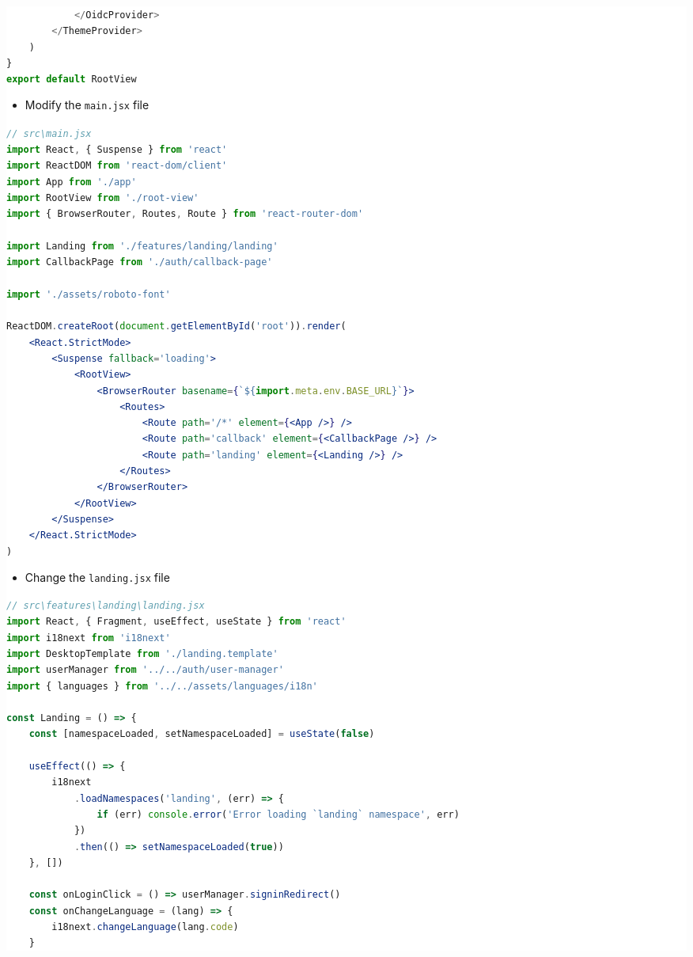```jsx
			</OidcProvider>
		</ThemeProvider>
	)
}
export default RootView
```

-   Modify the `main.jsx` file

```jsx
// src\main.jsx
import React, { Suspense } from 'react'
import ReactDOM from 'react-dom/client'
import App from './app'
import RootView from './root-view'
import { BrowserRouter, Routes, Route } from 'react-router-dom'

import Landing from './features/landing/landing'
import CallbackPage from './auth/callback-page'

import './assets/roboto-font'

ReactDOM.createRoot(document.getElementById('root')).render(
	<React.StrictMode>
		<Suspense fallback='loading'>
			<RootView>
				<BrowserRouter basename={`${import.meta.env.BASE_URL}`}>
					<Routes>
						<Route path='/*' element={<App />} />
						<Route path='callback' element={<CallbackPage />} />
						<Route path='landing' element={<Landing />} />
					</Routes>
				</BrowserRouter>
			</RootView>
		</Suspense>
	</React.StrictMode>
)
```

-   Change the `landing.jsx` file

```jsx
// src\features\landing\landing.jsx
import React, { Fragment, useEffect, useState } from 'react'
import i18next from 'i18next'
import DesktopTemplate from './landing.template'
import userManager from '../../auth/user-manager'
import { languages } from '../../assets/languages/i18n'

const Landing = () => {
	const [namespaceLoaded, setNamespaceLoaded] = useState(false)

	useEffect(() => {
		i18next
			.loadNamespaces('landing', (err) => {
				if (err) console.error('Error loading `landing` namespace', err)
			})
			.then(() => setNamespaceLoaded(true))
	}, [])

	const onLoginClick = () => userManager.signinRedirect()
	const onChangeLanguage = (lang) => {
		i18next.changeLanguage(lang.code)
	}

```